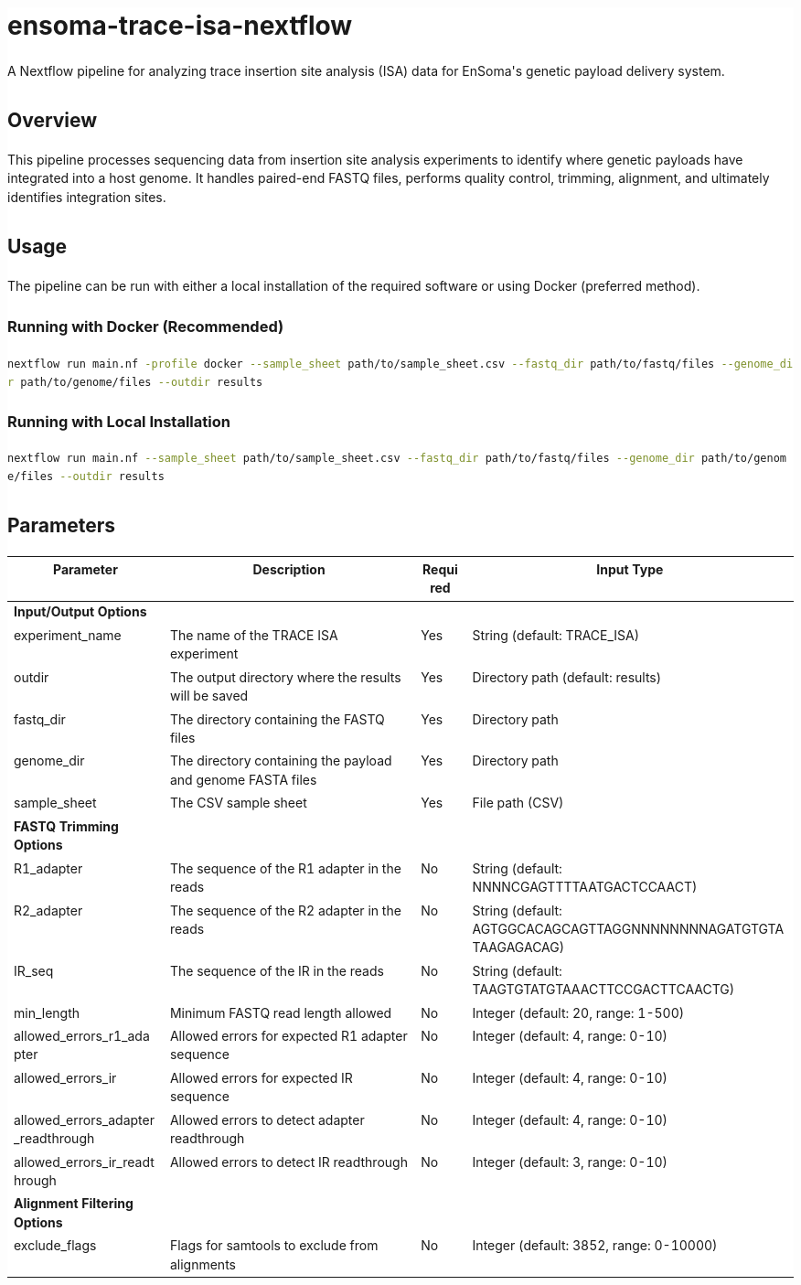 # ensoma-trace-isa-nextflow

A Nextflow pipeline for analyzing trace insertion site analysis (ISA) data for EnSoma's genetic payload delivery system.

## Overview

This pipeline processes sequencing data from insertion site analysis experiments to identify where genetic payloads have integrated into a host genome. It handles paired-end FASTQ files, performs quality control, trimming, alignment, and ultimately identifies integration sites.

## Usage

The pipeline can be run with either a local installation of the required software or using Docker (preferred method).

### Running with Docker (Recommended)

```bash
nextflow run main.nf -profile docker --sample_sheet path/to/sample_sheet.csv --fastq_dir path/to/fastq/files --genome_dir path/to/genome/files --outdir results
```

### Running with Local Installation

```bash
nextflow run main.nf --sample_sheet path/to/sample_sheet.csv --fastq_dir path/to/fastq/files --genome_dir path/to/genome/files --outdir results
```

## Parameters

| Parameter | Description | Required | Input Type |
|-----------|-------------|----------|------------|
| **Input/Output Options** | | | |
| experiment_name | The name of the TRACE ISA experiment | Yes | String (default: TRACE_ISA) |
| outdir | The output directory where the results will be saved | Yes | Directory path (default: results) |
| fastq_dir | The directory containing the FASTQ files | Yes | Directory path |
| genome_dir | The directory containing the payload and genome FASTA files | Yes | Directory path |
| sample_sheet | The CSV sample sheet | Yes | File path (CSV) |
| **FASTQ Trimming Options** | | | |
| R1_adapter | The sequence of the R1 adapter in the reads | No | String (default: NNNNCGAGTTTTAATGACTCCAACT) |
| R2_adapter | The sequence of the R2 adapter in the reads | No | String (default: AGTGGCACAGCAGTTAGGNNNNNNNNAGATGTGTATAAGAGACAG) |
| IR_seq | The sequence of the IR in the reads | No | String (default: TAAGTGTATGTAAACTTCCGACTTCAACTG) |
| min_length | Minimum FASTQ read length allowed | No | Integer (default: 20, range: 1-500) |
| allowed_errors_r1_adapter | Allowed errors for expected R1 adapter sequence | No | Integer (default: 4, range: 0-10) |
| allowed_errors_ir | Allowed errors for expected IR sequence | No | Integer (default: 4, range: 0-10) |
| allowed_errors_adapter_readthrough | Allowed errors to detect adapter readthrough | No | Integer (default: 4, range: 0-10) |
| allowed_errors_ir_readthrough | Allowed errors to detect IR readthrough | No | Integer (default: 3, range: 0-10) |
| **Alignment Filtering Options** | | | |
| exclude_flags | Flags for samtools to exclude from alignments | No | Integer (default: 3852, range: 0-10000) |